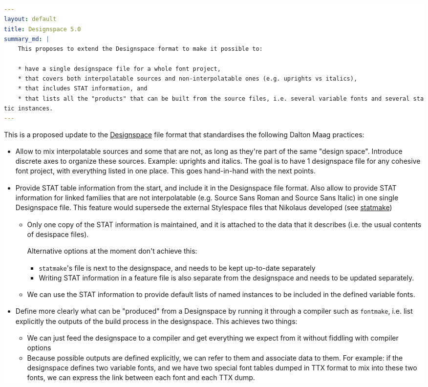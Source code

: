 ```yaml
---
layout: default
title: Designspace 5.0
summary_md: |
    This proposes to extend the Designspace format to make it possible to:

    * have a single designspace file for a whole font project,
    * that covers both interpolatable sources and non-interpolatable ones (e.g. uprights vs italics),
    * that includes STAT information, and
    * that lists all the "products" that can be built from the source files, i.e. several variable fonts and several static instances.
---
```


This is a proposed update to the
[Designspace](https://github.com/fonttools/fonttools/tree/master/Doc/source/designspaceLib)
file format that standardises the following Dalton Maag practices:

* Allow to mix interpolatable sources and some that are not, as long as they're
part of the same "design space". Introduce discrete axes to organize these
sources. Example: uprights and italics. The goal is to have 1 designspace file
for any cohesive font project, with everything listed in one place. This goes
hand-in-hand with the next points.

* Provide STAT table information from the start, and include it in the
Designspace file format. Also allow to provide STAT information for linked
families that are not interpolatable (e.g. Source Sans Roman and Source Sans
Italic) in one single Designspace file. This feature would supersede the
external Stylespace files that Nikolaus developed (see
[statmake](https://github.com/daltonmaag/statmake))
  * Only one copy of the STAT information is maintained, and it is attached to
    the data that it describes (i.e. the usual contents of desispace files).

    Alternative options at the moment don't achieve this:
      * `statmake`'s file is next to the designspace, and needs to be kept
        up-to-date separately
      * Writing STAT information in a feature file is also separate from the
        designspace and needs to be updated separately.
  * We can use the STAT information to provide default lists of named instances
    to be included in the defined variable fonts.

* Define more clearly what can be "produced" from a Designspace by running it
  through a compiler such as `fontmake`, i.e. list explicitly the outputs of
  the build process in the designspace. This achieves two things:
  * We can just feed the designspace to a compiler and get everything we
    expect from it without fiddling with compiler options
  * Because possible outputs are defined explicitly, we can refer to them and
    associate data to them. For example: if the designspace defines two
    variable fonts, and we have two special font tables dumped in TTX format
    to mix into these two fonts, we can express the link between each font
    and each TTX dump.
